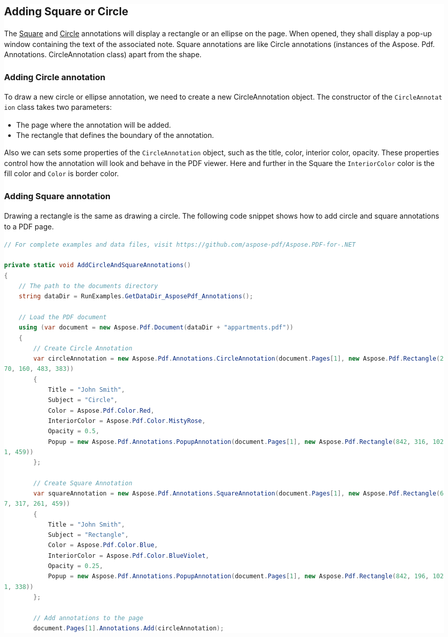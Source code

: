 ## Adding Square or Circle

The [Square](https://reference.aspose.com/pdf/net/aspose.pdf.annotations/squareannotation) and [Circle](https://reference.aspose.com/pdf/net/aspose.pdf.annotations/circleannotation) annotations will display a rectangle or an ellipse on the page. When opened, they shall display a pop-up window containing the text of the associated note. Square annotations are like Circle annotations (instances of the Aspose. Pdf. Annotations. CircleAnnotation class) apart from the shape.

### Adding Circle annotation

To draw a new circle or ellipse annotation, we need to create a new CircleAnnotation object. The constructor of the `CircleAnnotation` class takes two parameters:

* The page where the annotation will be added.
* The rectangle that defines the boundary of the annotation.

Also we can sets some properties of the `CircleAnnotation` object, such as the title, color, interior color, opacity. These properties control how the annotation will look and behave in the PDF viewer. Here and further in the Square the `InteriorColor` color is the fill color and `Color` is border color.

### Adding Square annotation

Drawing a rectangle is the same as drawing a circle. The following code snippet shows how to add circle and square annotations to a PDF page.

```csharp
// For complete examples and data files, visit https://github.com/aspose-pdf/Aspose.PDF-for-.NET

private static void AddCircleAndSquareAnnotations()
{
    // The path to the documents directory
    string dataDir = RunExamples.GetDataDir_AsposePdf_Annotations();

    // Load the PDF document
    using (var document = new Aspose.Pdf.Document(dataDir + "appartments.pdf"))
	{
		// Create Circle Annotation
		var circleAnnotation = new Aspose.Pdf.Annotations.CircleAnnotation(document.Pages[1], new Aspose.Pdf.Rectangle(270, 160, 483, 383))
		{
			Title = "John Smith",
			Subject = "Circle",
			Color = Aspose.Pdf.Color.Red,
			InteriorColor = Aspose.Pdf.Color.MistyRose,
			Opacity = 0.5,
			Popup = new Aspose.Pdf.Annotations.PopupAnnotation(document.Pages[1], new Aspose.Pdf.Rectangle(842, 316, 1021, 459))
		};

		// Create Square Annotation
		var squareAnnotation = new Aspose.Pdf.Annotations.SquareAnnotation(document.Pages[1], new Aspose.Pdf.Rectangle(67, 317, 261, 459))
		{
			Title = "John Smith",
			Subject = "Rectangle",
			Color = Aspose.Pdf.Color.Blue,
			InteriorColor = Aspose.Pdf.Color.BlueViolet,
			Opacity = 0.25,
			Popup = new Aspose.Pdf.Annotations.PopupAnnotation(document.Pages[1], new Aspose.Pdf.Rectangle(842, 196, 1021, 338))
		};

		// Add annotations to the page
		document.Pages[1].Annotations.Add(circleAnnotation);
```